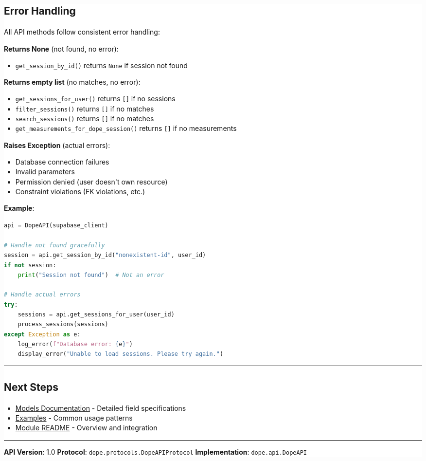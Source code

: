 
## Error Handling

All API methods follow consistent error handling:

**Returns None** (not found, no error):
- `get_session_by_id()` returns `None` if session not found

**Returns empty list** (no matches, no error):
- `get_sessions_for_user()` returns `[]` if no sessions
- `filter_sessions()` returns `[]` if no matches
- `search_sessions()` returns `[]` if no matches
- `get_measurements_for_dope_session()` returns `[]` if no measurements

**Raises Exception** (actual errors):
- Database connection failures
- Invalid parameters
- Permission denied (user doesn't own resource)
- Constraint violations (FK violations, etc.)

**Example**:
```python
api = DopeAPI(supabase_client)

# Handle not found gracefully
session = api.get_session_by_id("nonexistent-id", user_id)
if not session:
    print("Session not found")  # Not an error

# Handle actual errors
try:
    sessions = api.get_sessions_for_user(user_id)
    process_sessions(sessions)
except Exception as e:
    log_error(f"Database error: {e}")
    display_error("Unable to load sessions. Please try again.")
```

---

## Next Steps

- [Models Documentation](models.md) - Detailed field specifications
- [Examples](examples.md) - Common usage patterns
- [Module README](README.md) - Overview and integration

---

**API Version**: 1.0
**Protocol**: `dope.protocols.DopeAPIProtocol`
**Implementation**: `dope.api.DopeAPI`